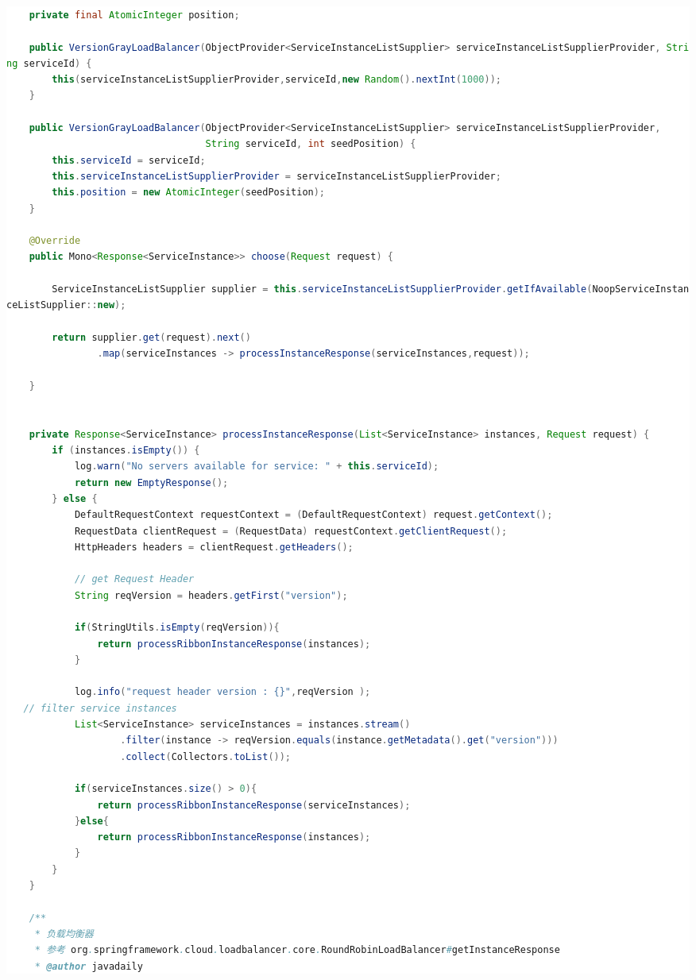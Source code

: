    ```java
       private final AtomicInteger position;
   
       public VersionGrayLoadBalancer(ObjectProvider<ServiceInstanceListSupplier> serviceInstanceListSupplierProvider, String serviceId) {
           this(serviceInstanceListSupplierProvider,serviceId,new Random().nextInt(1000));
       }
   
       public VersionGrayLoadBalancer(ObjectProvider<ServiceInstanceListSupplier> serviceInstanceListSupplierProvider,
                                      String serviceId, int seedPosition) {
           this.serviceId = serviceId;
           this.serviceInstanceListSupplierProvider = serviceInstanceListSupplierProvider;
           this.position = new AtomicInteger(seedPosition);
       }
   
       @Override
       public Mono<Response<ServiceInstance>> choose(Request request) {
   
           ServiceInstanceListSupplier supplier = this.serviceInstanceListSupplierProvider.getIfAvailable(NoopServiceInstanceListSupplier::new);
   
           return supplier.get(request).next()
                   .map(serviceInstances -> processInstanceResponse(serviceInstances,request));
   
       }
   
   
       private Response<ServiceInstance> processInstanceResponse(List<ServiceInstance> instances, Request request) {
           if (instances.isEmpty()) {
               log.warn("No servers available for service: " + this.serviceId);
               return new EmptyResponse();
           } else {
               DefaultRequestContext requestContext = (DefaultRequestContext) request.getContext();
               RequestData clientRequest = (RequestData) requestContext.getClientRequest();
               HttpHeaders headers = clientRequest.getHeaders();
   
               // get Request Header
               String reqVersion = headers.getFirst("version");
   
               if(StringUtils.isEmpty(reqVersion)){
                   return processRibbonInstanceResponse(instances);
               }
   
               log.info("request header version : {}",reqVersion );
      // filter service instances
               List<ServiceInstance> serviceInstances = instances.stream()
                       .filter(instance -> reqVersion.equals(instance.getMetadata().get("version")))
                       .collect(Collectors.toList());
   
               if(serviceInstances.size() > 0){
                   return processRibbonInstanceResponse(serviceInstances);
               }else{
                   return processRibbonInstanceResponse(instances);
               }
           }
       }
   
       /**
        * 负载均衡器
        * 参考 org.springframework.cloud.loadbalancer.core.RoundRobinLoadBalancer#getInstanceResponse
        * @author javadaily
   ```